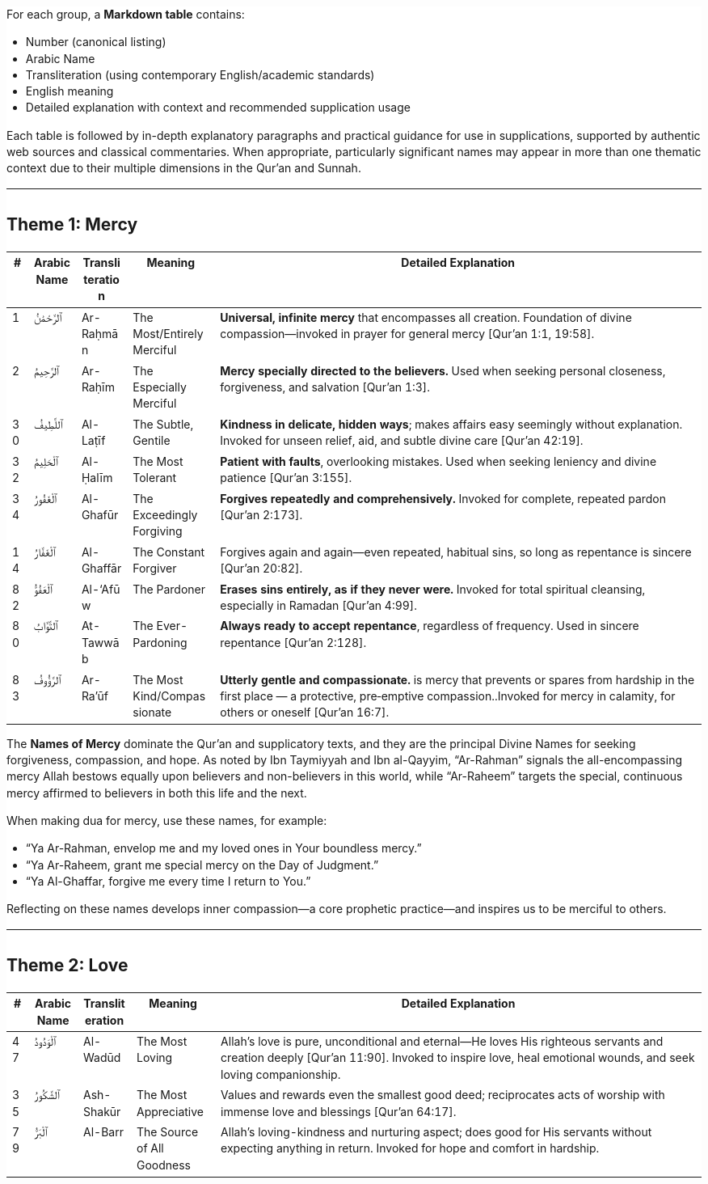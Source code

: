 For each group, a **Markdown table** contains:
- Number (canonical listing)
- Arabic Name
- Transliteration (using contemporary English/academic standards)
- English meaning
- Detailed explanation with context and recommended supplication usage

Each table is followed by in-depth explanatory paragraphs and practical guidance for use in supplications, supported by authentic web sources and classical commentaries. When appropriate, particularly significant names may appear in more than one thematic context due to their multiple dimensions in the Qur’an and Sunnah.

---

## Theme 1: **Mercy**

| #  | Arabic Name   | Transliteration | Meaning                   | Detailed Explanation                                                                  |
|----|---------------|----------------|---------------------------|---------------------------------------------------------------------------------------|
| 1  | ٱلرَّحْمَٰنُ     | Ar-Raḥmān        | The Most/Entirely Merciful | **Universal, infinite mercy** that encompasses all creation. Foundation of divine compassion—invoked in prayer for general mercy [Qur’an 1:1, 19:58]. |
| 2  | ٱلرَّحِيمُ     | Ar-Raḥīm         | The Especially Merciful    | **Mercy specially directed to the believers.** Used when seeking personal closeness, forgiveness, and salvation [Qur’an 1:3].    |
| 30 | ٱللَّطِيفُ     | Al-Laṭīf         | The Subtle, Gentile        | **Kindness in delicate, hidden ways**; makes affairs easy seemingly without explanation. Invoked for unseen relief, aid, and subtle divine care [Qur’an 42:19]. |
| 32 | ٱلْحَلِيمُ     | Al-Ḥalīm         | The Most Tolerant        | **Patient with faults**, overlooking mistakes. Used when seeking leniency and divine patience [Qur’an 3:155].             |
| 34 | ٱلْغَفُورُ     | Al-Ghafūr        | The Exceedingly Forgiving  | **Forgives repeatedly and comprehensively.** Invoked for complete, repeated pardon [Qur’an 2:173].                         |
| 14 | ٱلْغَفَّارُ     | Al-Ghaffār       | The Constant Forgiver      | Forgives again and again—even repeated, habitual sins, so long as repentance is sincere [Qur’an 20:82].           |
| 82 | ٱلْعَفُوُّ     | Al-‘Afūw         | The Pardoner               | **Erases sins entirely, as if they never were.** Invoked for total spiritual cleansing, especially in Ramadan [Qur’an 4:99].       |
| 80 | ٱلتَّوَّابُ     | At-Tawwāb        | The Ever-Pardoning         | **Always ready to accept repentance**, regardless of frequency. Used in sincere repentance [Qur’an 2:128].            |
| 83 | ٱلرَّؤُوفُ     | Ar-Ra’ūf         | The Most Kind/Compassionate| **Utterly gentle and compassionate.** is mercy that prevents or spares from hardship in the first place — a protective, pre‑emptive compassion..Invoked for mercy in calamity, for others or oneself [Qur’an 16:7].             |

The **Names of Mercy** dominate the Qur’an and supplicatory texts, and they are the principal Divine Names for seeking forgiveness, compassion, and hope. As noted by Ibn Taymiyyah and Ibn al-Qayyim, “Ar-Rahman” signals the all-encompassing mercy Allah bestows equally upon believers and non-believers in this world, while “Ar-Raheem” targets the special, continuous mercy affirmed to believers in both this life and the next.

When making dua for mercy, use these names, for example:
- “Ya Ar-Rahman, envelop me and my loved ones in Your boundless mercy.”
- “Ya Ar-Raheem, grant me special mercy on the Day of Judgment.”
- “Ya Al-Ghaffar, forgive me every time I return to You.”

Reflecting on these names develops inner compassion—a core prophetic practice—and inspires us to be merciful to others.

---

## Theme 2: **Love**

| #  | Arabic Name   | Transliteration | Meaning                 | Detailed Explanation                                                               |
|----|---------------|----------------|-------------------------|------------------------------------------------------------------------------------|
| 47 | ٱلْوَدُودُ       | Al-Wadūd         | The Most Loving           | Allah’s love is pure, unconditional and eternal—He loves His righteous servants and creation deeply [Qur’an 11:90]. Invoked to inspire love, heal emotional wounds, and seek loving companionship.           |
| 35 | ٱلشَّكُورُ       | Ash-Shakūr        | The Most Appreciative      | Values and rewards even the smallest good deed; reciprocates acts of worship with immense love and blessings [Qur’an 64:17].                                        |
| 79 | ٱلْبَرُّ         | Al-Barr           | The Source of All Goodness | Allah’s loving-kindness and nurturing aspect; does good for His servants without expecting anything in return. Invoked for hope and comfort in hardship.              |
